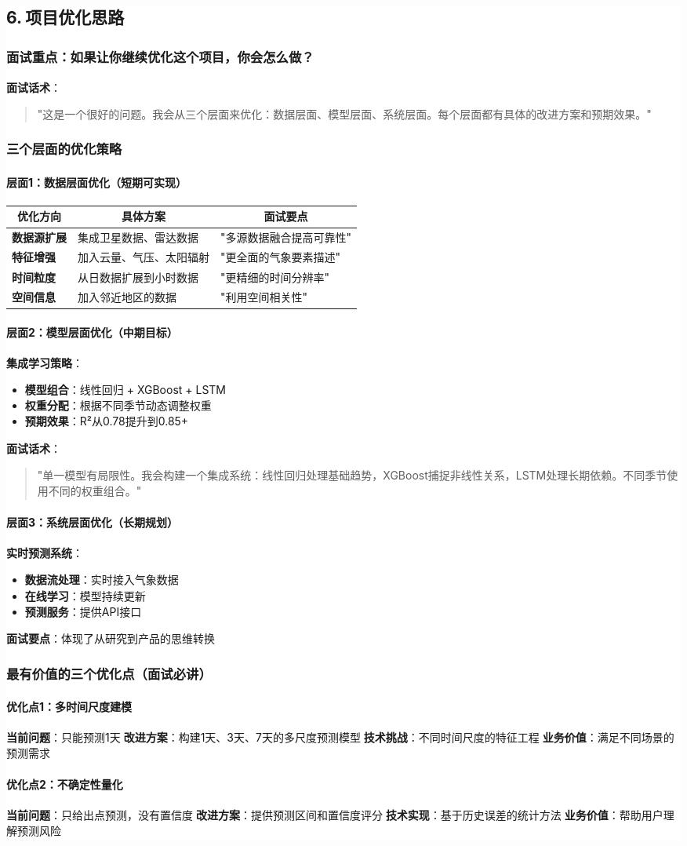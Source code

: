 ## 6. 项目优化思路

### 面试重点：如果让你继续优化这个项目，你会怎么做？

**面试话术**：
> "这是一个很好的问题。我会从三个层面来优化：数据层面、模型层面、系统层面。每个层面都有具体的改进方案和预期效果。"

### 三个层面的优化策略

#### 层面1：数据层面优化（短期可实现）

| 优化方向 | 具体方案 | 面试要点 |
|----------|----------|----------|
| **数据源扩展** | 集成卫星数据、雷达数据 | "多源数据融合提高可靠性" |
| **特征增强** | 加入云量、气压、太阳辐射 | "更全面的气象要素描述" |
| **时间粒度** | 从日数据扩展到小时数据 | "更精细的时间分辨率" |
| **空间信息** | 加入邻近地区的数据 | "利用空间相关性" |

#### 层面2：模型层面优化（中期目标）

**集成学习策略**：
- **模型组合**：线性回归 + XGBoost + LSTM
- **权重分配**：根据不同季节动态调整权重
- **预期效果**：R²从0.78提升到0.85+

**面试话术**：
> "单一模型有局限性。我会构建一个集成系统：线性回归处理基础趋势，XGBoost捕捉非线性关系，LSTM处理长期依赖。不同季节使用不同的权重组合。"

#### 层面3：系统层面优化（长期规划）

**实时预测系统**：
- **数据流处理**：实时接入气象数据
- **在线学习**：模型持续更新
- **预测服务**：提供API接口

**面试要点**：体现了从研究到产品的思维转换

### 最有价值的三个优化点（面试必讲）

#### 优化点1：多时间尺度建模
**当前问题**：只能预测1天
**改进方案**：构建1天、3天、7天的多尺度预测模型
**技术挑战**：不同时间尺度的特征工程
**业务价值**：满足不同场景的预测需求

#### 优化点2：不确定性量化
**当前问题**：只给出点预测，没有置信度
**改进方案**：提供预测区间和置信度评分
**技术实现**：基于历史误差的统计方法
**业务价值**：帮助用户理解预测风险

